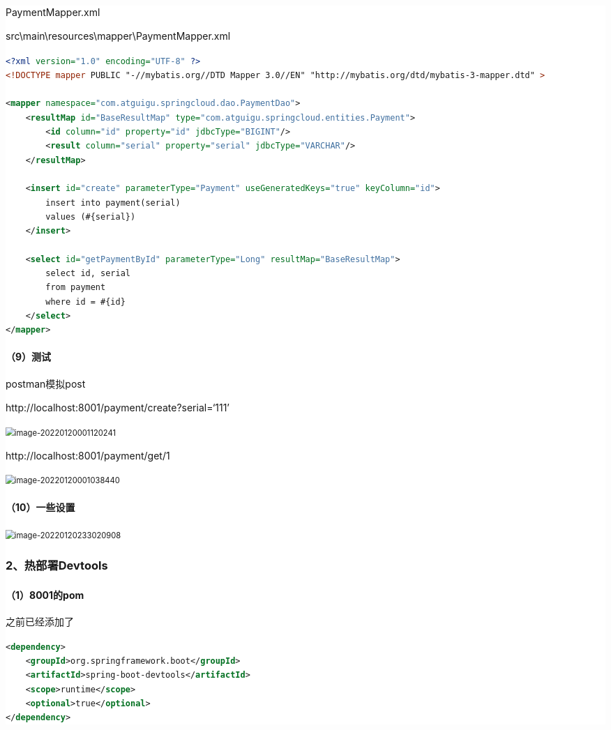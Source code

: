 

PaymentMapper.xml

src\main\resources\mapper\PaymentMapper.xml

```xml
<?xml version="1.0" encoding="UTF-8" ?>
<!DOCTYPE mapper PUBLIC "-//mybatis.org//DTD Mapper 3.0//EN" "http://mybatis.org/dtd/mybatis-3-mapper.dtd" >

<mapper namespace="com.atguigu.springcloud.dao.PaymentDao">
    <resultMap id="BaseResultMap" type="com.atguigu.springcloud.entities.Payment">
        <id column="id" property="id" jdbcType="BIGINT"/>
        <result column="serial" property="serial" jdbcType="VARCHAR"/>
    </resultMap>

    <insert id="create" parameterType="Payment" useGeneratedKeys="true" keyColumn="id">
        insert into payment(serial)
        values (#{serial})
    </insert>

    <select id="getPaymentById" parameterType="Long" resultMap="BaseResultMap">
        select id, serial
        from payment
        where id = #{id}
    </select>
</mapper>
```



#### （9）测试

postman模拟post

http://localhost:8001/payment/create?serial=‘111’

<img src="https://yangfan-typroa.oss-cn-beijing.aliyuncs.com/image-20220120001120241.png" alt="image-20220120001120241" style="zoom: 80%;" />

http://localhost:8001/payment/get/1

<img src="https://yangfan-typroa.oss-cn-beijing.aliyuncs.com/image-20220120001038440.png" alt="image-20220120001038440" style="zoom:80%;" />

#### （10）一些设置

<img src="https://yangfan-typroa.oss-cn-beijing.aliyuncs.com/image-20220120233020908.png" alt="image-20220120233020908" style="zoom: 80%;" />

### 2、热部署Devtools

#### （1）8001的pom

之前已经添加了

```xml
<dependency>
    <groupId>org.springframework.boot</groupId>
    <artifactId>spring-boot-devtools</artifactId>
    <scope>runtime</scope>
    <optional>true</optional>
</dependency>
```
